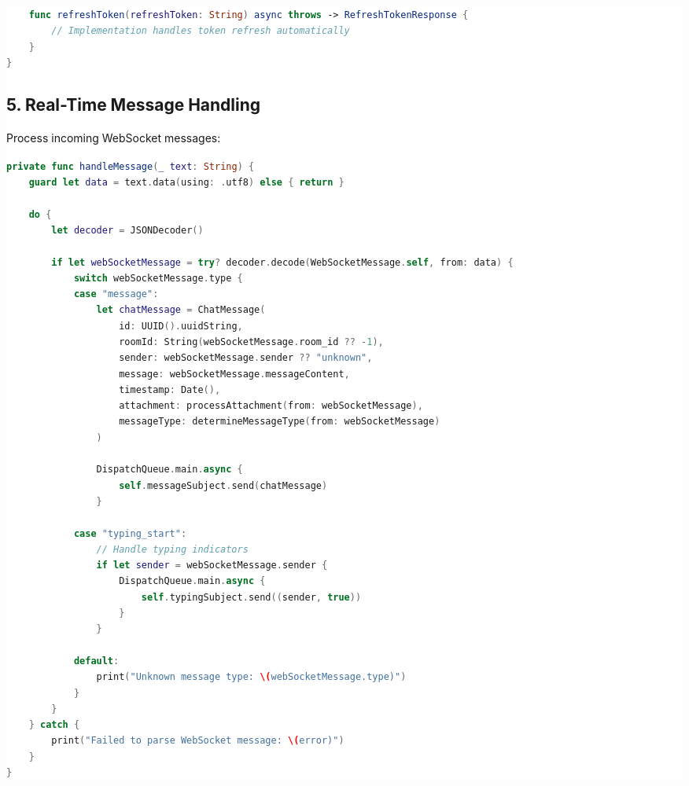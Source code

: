 ```swift
    func refreshToken(refreshToken: String) async throws -> RefreshTokenResponse {
        // Implementation handles token refresh automatically
    }
}
```

## 5. Real-Time Message Handling

Process incoming WebSocket messages:

```swift
private func handleMessage(_ text: String) {
    guard let data = text.data(using: .utf8) else { return }
    
    do {
        let decoder = JSONDecoder()
        
        if let webSocketMessage = try? decoder.decode(WebSocketMessage.self, from: data) {
            switch webSocketMessage.type {
            case "message":
                let chatMessage = ChatMessage(
                    id: UUID().uuidString,
                    roomId: String(webSocketMessage.room_id ?? -1),
                    sender: webSocketMessage.sender ?? "unknown",
                    message: webSocketMessage.messageContent,
                    timestamp: Date(),
                    attachment: processAttachment(from: webSocketMessage),
                    messageType: determineMessageType(from: webSocketMessage)
                )
                
                DispatchQueue.main.async {
                    self.messageSubject.send(chatMessage)
                }
                
            case "typing_start":
                // Handle typing indicators
                if let sender = webSocketMessage.sender {
                    DispatchQueue.main.async {
                        self.typingSubject.send((sender, true))
                    }
                }
                
            default:
                print("Unknown message type: \(webSocketMessage.type)")
            }
        }
    } catch {
        print("Failed to parse WebSocket message: \(error)")
    }
}
```
